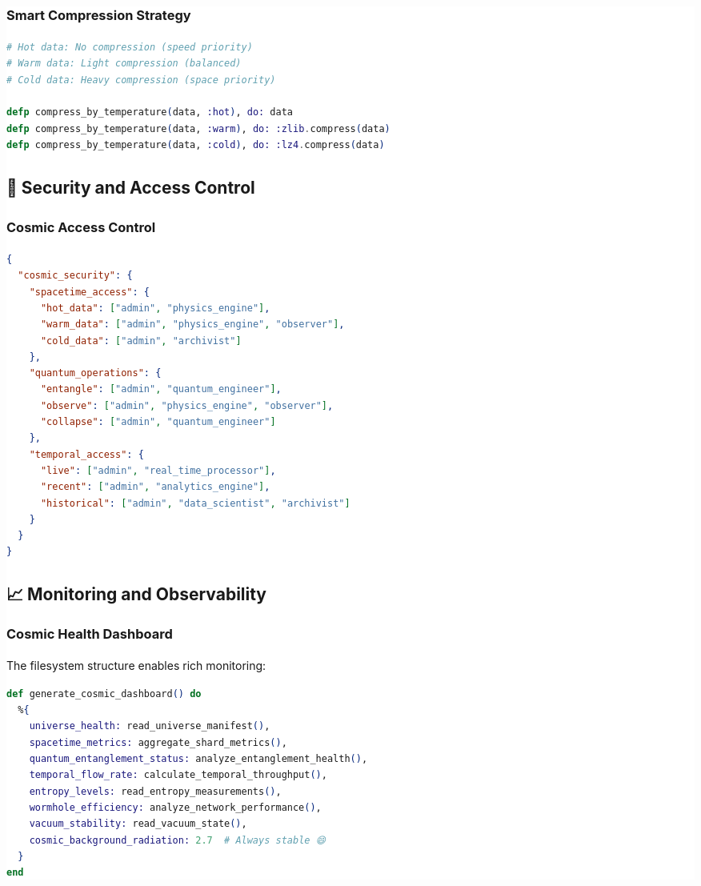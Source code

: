 ### **Smart Compression Strategy**
```elixir
# Hot data: No compression (speed priority)
# Warm data: Light compression (balanced)
# Cold data: Heavy compression (space priority)

defp compress_by_temperature(data, :hot), do: data
defp compress_by_temperature(data, :warm), do: :zlib.compress(data)  
defp compress_by_temperature(data, :cold), do: :lz4.compress(data)
```

## 🔐 Security and Access Control

### **Cosmic Access Control**
```json
{
  "cosmic_security": {
    "spacetime_access": {
      "hot_data": ["admin", "physics_engine"],
      "warm_data": ["admin", "physics_engine", "observer"],
      "cold_data": ["admin", "archivist"]
    },
    "quantum_operations": {
      "entangle": ["admin", "quantum_engineer"],
      "observe": ["admin", "physics_engine", "observer"],
      "collapse": ["admin", "quantum_engineer"]
    },
    "temporal_access": {
      "live": ["admin", "real_time_processor"],
      "recent": ["admin", "analytics_engine"],
      "historical": ["admin", "data_scientist", "archivist"]
    }
  }
}
```

## 📈 Monitoring and Observability

### **Cosmic Health Dashboard**
The filesystem structure enables rich monitoring:

```elixir
def generate_cosmic_dashboard() do
  %{
    universe_health: read_universe_manifest(),
    spacetime_metrics: aggregate_shard_metrics(),
    quantum_entanglement_status: analyze_entanglement_health(),
    temporal_flow_rate: calculate_temporal_throughput(),
    entropy_levels: read_entropy_measurements(),
    wormhole_efficiency: analyze_network_performance(),
    vacuum_stability: read_vacuum_state(),
    cosmic_background_radiation: 2.7  # Always stable 😄
  }
end
```
